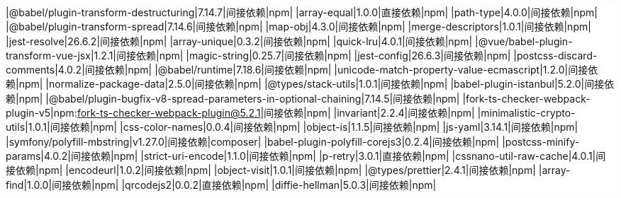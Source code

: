 |@babel/plugin-transform-destructuring|7.14.7|间接依赖|npm|
|array-equal|1.0.0|直接依赖|npm|
|path-type|4.0.0|间接依赖|npm|
|@babel/plugin-transform-spread|7.14.6|间接依赖|npm|
|map-obj|4.3.0|间接依赖|npm|
|merge-descriptors|1.0.1|间接依赖|npm|
|jest-resolve|26.6.2|间接依赖|npm|
|array-unique|0.3.2|间接依赖|npm|
|quick-lru|4.0.1|间接依赖|npm|
|@vue/babel-plugin-transform-vue-jsx|1.2.1|间接依赖|npm|
|magic-string|0.25.7|间接依赖|npm|
|jest-config|26.6.3|间接依赖|npm|
|postcss-discard-comments|4.0.2|间接依赖|npm|
|@babel/runtime|7.18.6|间接依赖|npm|
|unicode-match-property-value-ecmascript|1.2.0|间接依赖|npm|
|normalize-package-data|2.5.0|间接依赖|npm|
|@types/stack-utils|1.0.1|间接依赖|npm|
|babel-plugin-istanbul|5.2.0|间接依赖|npm|
|@babel/plugin-bugfix-v8-spread-parameters-in-optional-chaining|7.14.5|间接依赖|npm|
|fork-ts-checker-webpack-plugin-v5|npm:fork-ts-checker-webpack-plugin@5.2.1|间接依赖|npm|
|invariant|2.2.4|间接依赖|npm|
|minimalistic-crypto-utils|1.0.1|间接依赖|npm|
|css-color-names|0.0.4|间接依赖|npm|
|object-is|1.1.5|间接依赖|npm|
|js-yaml|3.14.1|间接依赖|npm|
|symfony/polyfill-mbstring|v1.27.0|间接依赖|composer|
|babel-plugin-polyfill-corejs3|0.2.4|间接依赖|npm|
|postcss-minify-params|4.0.2|间接依赖|npm|
|strict-uri-encode|1.1.0|间接依赖|npm|
|p-retry|3.0.1|直接依赖|npm|
|cssnano-util-raw-cache|4.0.1|间接依赖|npm|
|encodeurl|1.0.2|间接依赖|npm|
|object-visit|1.0.1|间接依赖|npm|
|@types/prettier|2.4.1|间接依赖|npm|
|array-find|1.0.0|间接依赖|npm|
|qrcodejs2|0.0.2|直接依赖|npm|
|diffie-hellman|5.0.3|间接依赖|npm|